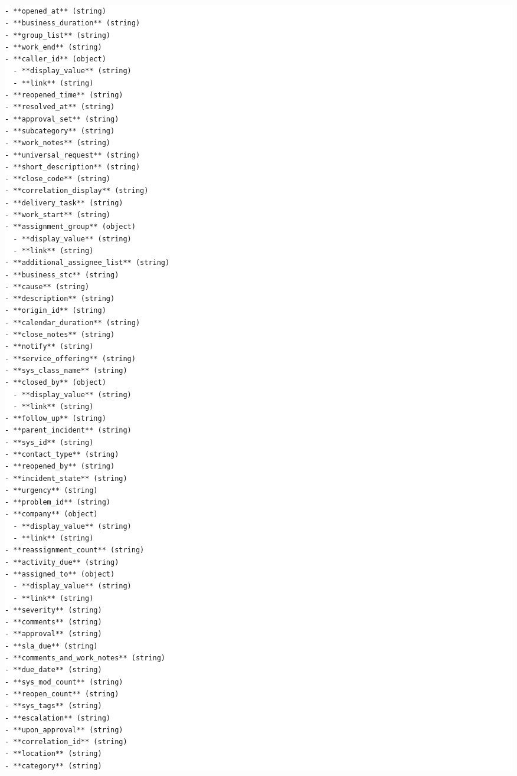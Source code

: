     - **opened_at** (string)
    - **business_duration** (string)
    - **group_list** (string)
    - **work_end** (string)
    - **caller_id** (object)
      - **display_value** (string)
      - **link** (string)
    - **reopened_time** (string)
    - **resolved_at** (string)
    - **approval_set** (string)
    - **subcategory** (string)
    - **work_notes** (string)
    - **universal_request** (string)
    - **short_description** (string)
    - **close_code** (string)
    - **correlation_display** (string)
    - **delivery_task** (string)
    - **work_start** (string)
    - **assignment_group** (object)
      - **display_value** (string)
      - **link** (string)
    - **additional_assignee_list** (string)
    - **business_stc** (string)
    - **cause** (string)
    - **description** (string)
    - **origin_id** (string)
    - **calendar_duration** (string)
    - **close_notes** (string)
    - **notify** (string)
    - **service_offering** (string)
    - **sys_class_name** (string)
    - **closed_by** (object)
      - **display_value** (string)
      - **link** (string)
    - **follow_up** (string)
    - **parent_incident** (string)
    - **sys_id** (string)
    - **contact_type** (string)
    - **reopened_by** (string)
    - **incident_state** (string)
    - **urgency** (string)
    - **problem_id** (string)
    - **company** (object)
      - **display_value** (string)
      - **link** (string)
    - **reassignment_count** (string)
    - **activity_due** (string)
    - **assigned_to** (object)
      - **display_value** (string)
      - **link** (string)
    - **severity** (string)
    - **comments** (string)
    - **approval** (string)
    - **sla_due** (string)
    - **comments_and_work_notes** (string)
    - **due_date** (string)
    - **sys_mod_count** (string)
    - **reopen_count** (string)
    - **sys_tags** (string)
    - **escalation** (string)
    - **upon_approval** (string)
    - **correlation_id** (string)
    - **location** (string)
    - **category** (string)